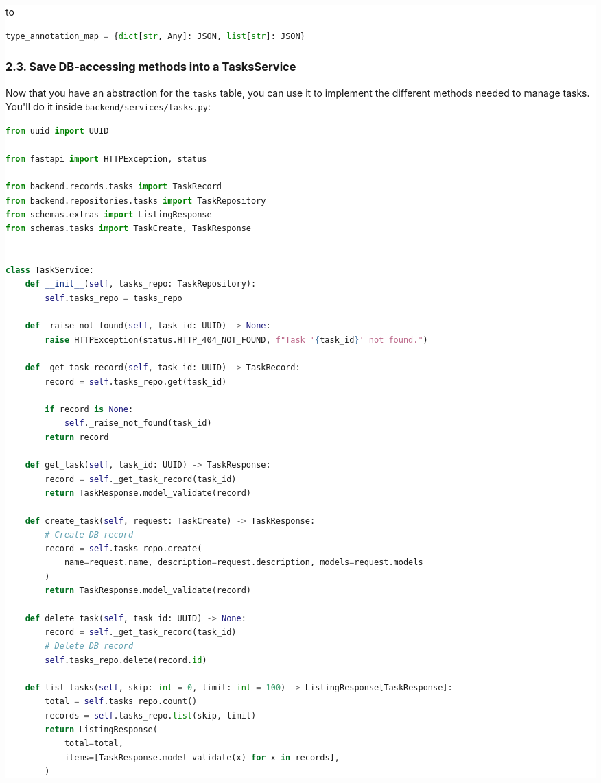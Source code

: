 to

```python
type_annotation_map = {dict[str, Any]: JSON, list[str]: JSON}
```

### 2.3. Save DB-accessing methods into a TasksService

Now that you have an abstraction for the `tasks` table, you can use it to implement the different
methods needed to manage tasks. You'll do it inside `backend/services/tasks.py`:

```python
from uuid import UUID

from fastapi import HTTPException, status

from backend.records.tasks import TaskRecord
from backend.repositories.tasks import TaskRepository
from schemas.extras import ListingResponse
from schemas.tasks import TaskCreate, TaskResponse


class TaskService:
    def __init__(self, tasks_repo: TaskRepository):
        self.tasks_repo = tasks_repo

    def _raise_not_found(self, task_id: UUID) -> None:
        raise HTTPException(status.HTTP_404_NOT_FOUND, f"Task '{task_id}' not found.")

    def _get_task_record(self, task_id: UUID) -> TaskRecord:
        record = self.tasks_repo.get(task_id)

        if record is None:
            self._raise_not_found(task_id)
        return record

    def get_task(self, task_id: UUID) -> TaskResponse:
        record = self._get_task_record(task_id)
        return TaskResponse.model_validate(record)

    def create_task(self, request: TaskCreate) -> TaskResponse:
        # Create DB record
        record = self.tasks_repo.create(
            name=request.name, description=request.description, models=request.models
        )
        return TaskResponse.model_validate(record)

    def delete_task(self, task_id: UUID) -> None:
        record = self._get_task_record(task_id)
        # Delete DB record
        self.tasks_repo.delete(record.id)

    def list_tasks(self, skip: int = 0, limit: int = 100) -> ListingResponse[TaskResponse]:
        total = self.tasks_repo.count()
        records = self.tasks_repo.list(skip, limit)
        return ListingResponse(
            total=total,
            items=[TaskResponse.model_validate(x) for x in records],
        )
```
